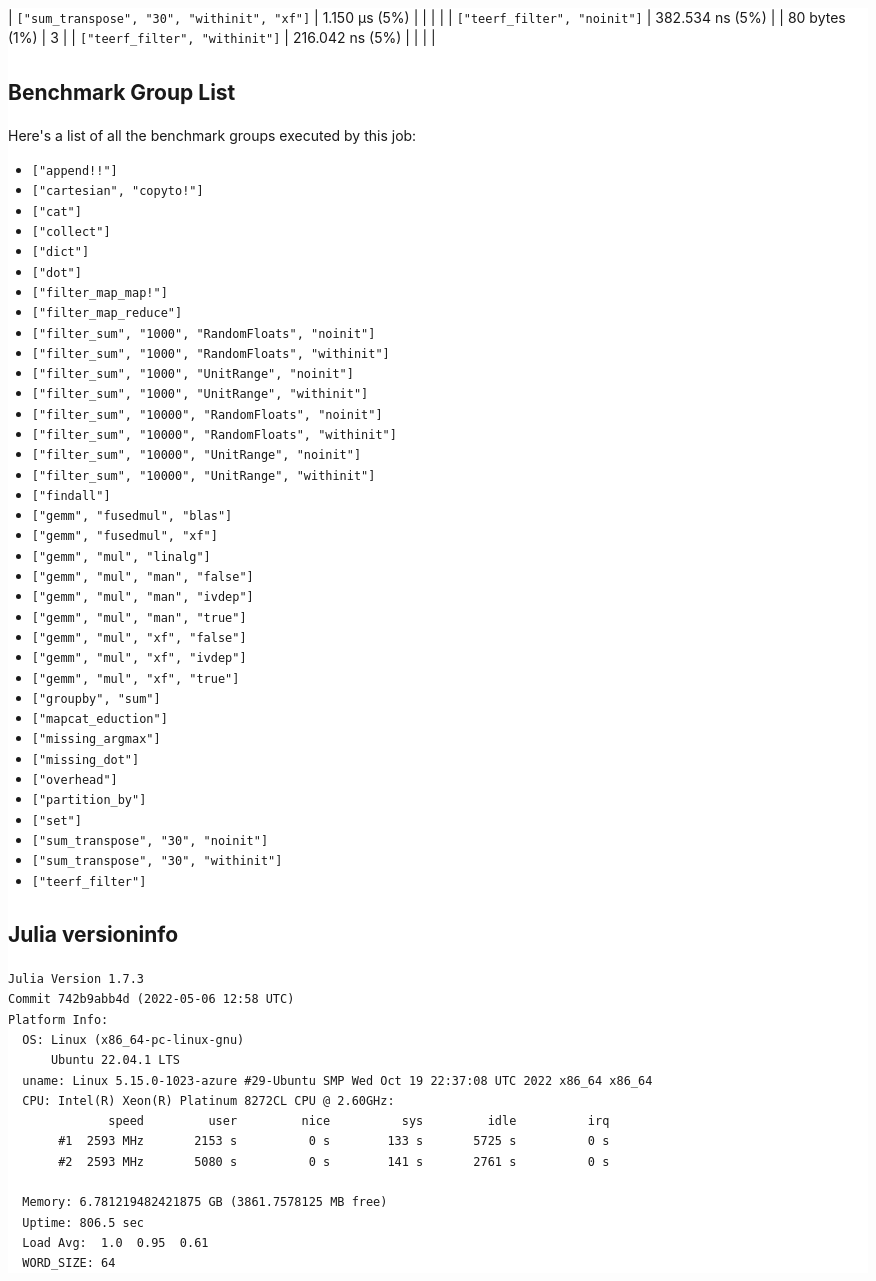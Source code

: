 | `["sum_transpose", "30", "withinit", "xf"]`                    |   1.150 μs (5%) |         |                 |             |
| `["teerf_filter", "noinit"]`                                   | 382.534 ns (5%) |         |   80 bytes (1%) |           3 |
| `["teerf_filter", "withinit"]`                                 | 216.042 ns (5%) |         |                 |             |

## Benchmark Group List
Here's a list of all the benchmark groups executed by this job:

- `["append!!"]`
- `["cartesian", "copyto!"]`
- `["cat"]`
- `["collect"]`
- `["dict"]`
- `["dot"]`
- `["filter_map_map!"]`
- `["filter_map_reduce"]`
- `["filter_sum", "1000", "RandomFloats", "noinit"]`
- `["filter_sum", "1000", "RandomFloats", "withinit"]`
- `["filter_sum", "1000", "UnitRange", "noinit"]`
- `["filter_sum", "1000", "UnitRange", "withinit"]`
- `["filter_sum", "10000", "RandomFloats", "noinit"]`
- `["filter_sum", "10000", "RandomFloats", "withinit"]`
- `["filter_sum", "10000", "UnitRange", "noinit"]`
- `["filter_sum", "10000", "UnitRange", "withinit"]`
- `["findall"]`
- `["gemm", "fusedmul", "blas"]`
- `["gemm", "fusedmul", "xf"]`
- `["gemm", "mul", "linalg"]`
- `["gemm", "mul", "man", "false"]`
- `["gemm", "mul", "man", "ivdep"]`
- `["gemm", "mul", "man", "true"]`
- `["gemm", "mul", "xf", "false"]`
- `["gemm", "mul", "xf", "ivdep"]`
- `["gemm", "mul", "xf", "true"]`
- `["groupby", "sum"]`
- `["mapcat_eduction"]`
- `["missing_argmax"]`
- `["missing_dot"]`
- `["overhead"]`
- `["partition_by"]`
- `["set"]`
- `["sum_transpose", "30", "noinit"]`
- `["sum_transpose", "30", "withinit"]`
- `["teerf_filter"]`

## Julia versioninfo
```
Julia Version 1.7.3
Commit 742b9abb4d (2022-05-06 12:58 UTC)
Platform Info:
  OS: Linux (x86_64-pc-linux-gnu)
      Ubuntu 22.04.1 LTS
  uname: Linux 5.15.0-1023-azure #29-Ubuntu SMP Wed Oct 19 22:37:08 UTC 2022 x86_64 x86_64
  CPU: Intel(R) Xeon(R) Platinum 8272CL CPU @ 2.60GHz: 
              speed         user         nice          sys         idle          irq
       #1  2593 MHz       2153 s          0 s        133 s       5725 s          0 s
       #2  2593 MHz       5080 s          0 s        141 s       2761 s          0 s
       
  Memory: 6.781219482421875 GB (3861.7578125 MB free)
  Uptime: 806.5 sec
  Load Avg:  1.0  0.95  0.61
  WORD_SIZE: 64
```